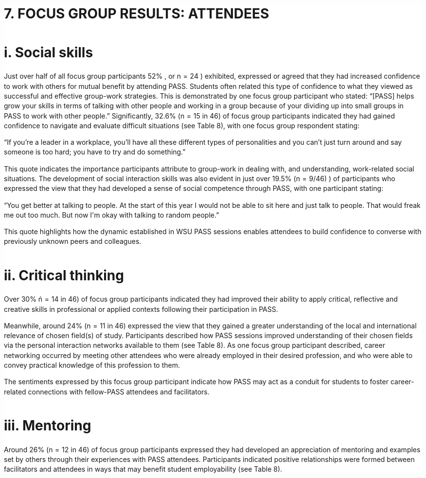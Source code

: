 # 7. FOCUS GROUP RESULTS: ATTENDEES

# i. Social skills

Just over half of all focus group participants $52 \%$ , or $\mathrm { n { = } 2 4 }$ ) exhibited, expressed or agreed that they had increased confidence to work with others for mutual benefit by attending PASS. Students often related this type of confidence to what they viewed as successful and effective group-work strategies. This is demonstrated by one focus group participant who stated: “[PASS] helps grow your skills in terms of talking with other people and working in a group because of your dividing up into small groups in PASS to work with other people.” Significantly, $3 2 . 6 \%$ $( \mathrm { n } { = } 1 5$ in 46) of focus group participants indicated they had gained confidence to navigate and evaluate difficult situations (see Table 8), with one focus group respondent stating:

“If you’re a leader in a workplace, you’ll have all these different types of personalities and you can’t just turn around and say someone is too hard; you have to try and do something.”

This quote indicates the importance participants attribute to group-work in dealing with, and understanding, work-related social situations. The development of social interaction skills was also evident in just over $1 9 . 5 \%$ $\scriptstyle ( \mathrm { n = 9 } / 4 6 )$ ) of participants who expressed the view that they had developed a sense of social competence through PASS, with one participant stating:

“You get better at talking to people. At the start of this year I would not be able to sit here and just talk to people. That would freak me out too much. But now I'm okay with talking to random people.”

This quote highlights how the dynamic established in WSU PASS sessions enables attendees to build confidence to converse with previously unknown peers and colleagues.

# ii. Critical thinking

Over $3 0 \%$ $\mathrm { { \acute { n } = 1 4 } }$ in 46) of focus group participants indicated they had improved their ability to apply critical, reflective and creative skills in professional or applied contexts following their participation in PASS.

Meanwhile, around $2 4 \%$ $( \mathrm { n } { = } 1 1$ in 46) expressed the view that they gained a greater understanding of the local and international relevance of chosen field(s) of study. Participants described how PASS sessions improved understanding of their chosen fields via the personal interaction networks available to them (see Table 8). As one focus group participant described, career networking occurred by meeting other attendees who were already employed in their desired profession, and who were able to convey practical knowledge of this profession to them.

The sentiments expressed by this focus group participant indicate how PASS may act as a conduit for students to foster career-related connections with fellow-PASS attendees and facilitators.

# iii. Mentoring

Around $2 6 \%$ $( \mathrm { n } { = } 1 2$ in 46) of focus group participants expressed they had developed an appreciation of mentoring and examples set by others through their experiences with PASS attendees. Participants indicated positive relationships were formed between facilitators and attendees in ways that may benefit student employability (see Table 8).
